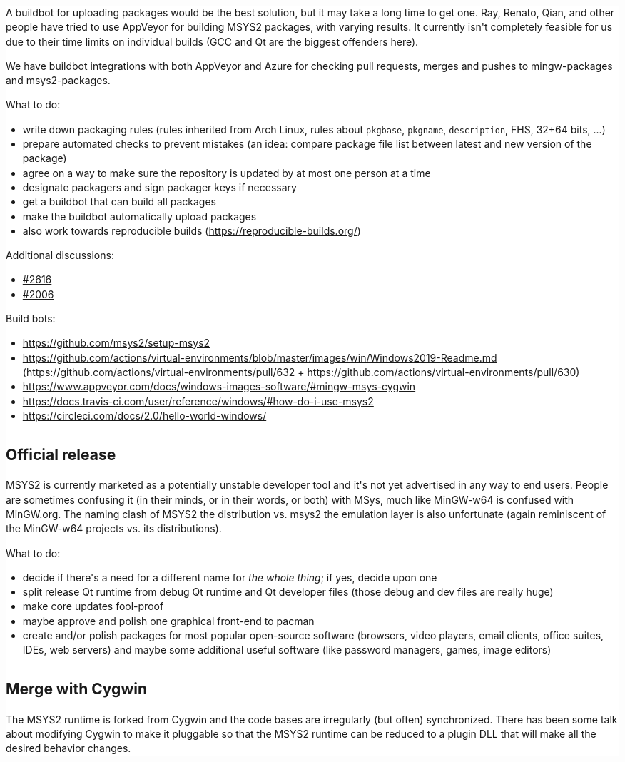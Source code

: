 A buildbot for uploading packages would be the best solution, but it may take a long time to get one. Ray, Renato, Qian, and other people have tried to use AppVeyor for building MSYS2 packages, with varying results. It currently isn't completely feasible for us due to their time limits on individual builds (GCC and Qt are the biggest offenders here).

We have buildbot integrations with both AppVeyor and Azure for checking pull requests, merges and pushes to mingw-packages and msys2-packages.

What to do:

- write down packaging rules (rules inherited from Arch Linux, rules about `pkgbase`, `pkgname`, `description`, FHS, 32+64 bits, ...)
- prepare automated checks to prevent mistakes (an idea: compare package file list between latest and new version of the package)
- agree on a way to make sure the repository is updated by at most one person at a time
- designate packagers and sign packager keys if necessary
- get a buildbot that can build all packages
- make the buildbot automatically upload packages
- also work towards reproducible builds (https://reproducible-builds.org/)

Additional discussions:

- [#2616](https://github.com/Alexpux/MINGW-packages/issues/2616)
- [#2006](https://github.com/Alexpux/MINGW-packages/issues/2006)

Build bots:

- https://github.com/msys2/setup-msys2
- https://github.com/actions/virtual-environments/blob/master/images/win/Windows2019-Readme.md (https://github.com/actions/virtual-environments/pull/632 + https://github.com/actions/virtual-environments/pull/630)
- https://www.appveyor.com/docs/windows-images-software/#mingw-msys-cygwin
- https://docs.travis-ci.com/user/reference/windows/#how-do-i-use-msys2
- https://circleci.com/docs/2.0/hello-world-windows/


Official release
---
MSYS2 is currently marketed as a potentially unstable developer tool and it's not yet advertised in any way to end users. People are sometimes confusing it (in their minds, or in their words, or both) with MSys, much like MinGW-w64 is confused with MinGW.org. The naming clash of MSYS2 the distribution vs. msys2 the emulation layer is also unfortunate (again reminiscent of the MinGW-w64 projects vs. its distributions).

What to do:

- decide if there's a need for a different name for *the whole thing*; if yes, decide upon one
- split release Qt runtime from debug Qt runtime and Qt developer files (those debug and dev files are really huge)
- make core updates fool-proof
- maybe approve and polish one graphical front-end to pacman
- create and/or polish packages for most popular open-source software (browsers, video players, email clients, office suites, IDEs, web servers) and maybe some additional useful software (like password managers, games, image editors)


Merge with Cygwin
---
The MSYS2 runtime is forked from Cygwin and the code bases are irregularly (but often) synchronized. There has been some talk about modifying Cygwin to make it pluggable so that the MSYS2 runtime can be reduced to a plugin DLL that will make all the desired behavior changes.
